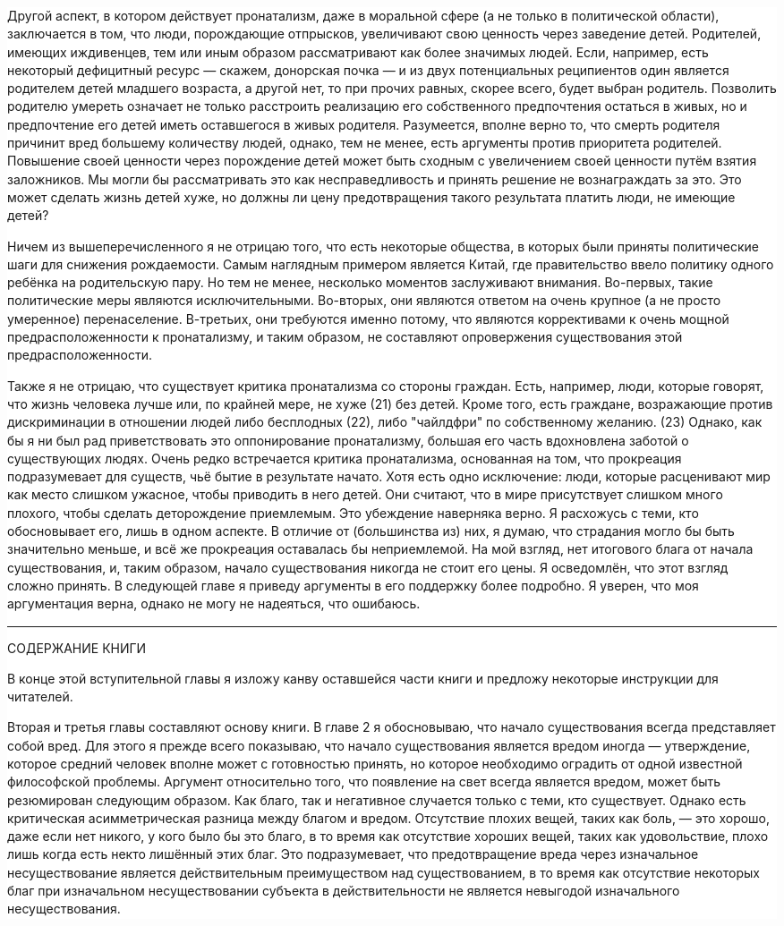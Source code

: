 Другой аспект, в котором действует пронатализм, даже в моральной сфере (а не только в политической области), заключается в том, что люди, порождающие отпрысков, увеличивают свою ценность через заведение детей. Родителей, имеющих иждивенцев, тем или иным образом рассматривают как более значимых людей. Если, например, есть некоторый дефицитный ресурс — скажем, донорская почка — и из двух потенциальных реципиентов один является родителем детей младшего возраста, а другой нет, то при прочих равных, скорее всего, будет выбран родитель. Позволить родителю умереть означает не только расстроить реализацию его собственного предпочтения остаться в живых, но и предпочтение его детей иметь оставшегося в живых родителя. Разумеется, вполне верно то, что смерть родителя причинит вред большему количеству людей, однако, тем не менее, есть аргументы против приоритета родителей. Повышение своей ценности через порождение детей может быть сходным с увеличением своей ценности путём взятия заложников. Мы могли бы рассматривать это как несправедливость и принять решение не вознаграждать за это. Это может сделать жизнь детей хуже, но должны ли цену предотвращения такого результата платить люди, не имеющие детей?

Ничем из вышеперечисленного я не отрицаю того, что есть некоторые общества, в которых были приняты политические шаги для снижения рождаемости. Самым наглядным примером является Китай, где правительство ввело политику одного ребёнка на родительскую пару. Но тем не менее, несколько моментов заслуживают внимания. Во-первых, такие политические меры являются исключительными. Во-вторых, они являются ответом на очень крупное (а не просто умеренное) перенаселение. В-третьих, они требуются именно потому, что являются коррективами к очень мощной предрасположенности к пронатализму, и таким образом, не составляют опровержения существования этой предрасположенности.

Также я не отрицаю, что существует критика пронатализма со стороны граждан. Есть, например, люди, которые говорят, что жизнь человека лучше или, по крайней мере, не хуже (21) без детей. Кроме того, есть граждане, возражающие против дискриминации в отношении людей либо бесплодных (22), либо "чайлдфри" по собственному желанию. (23) Однако, как бы я ни был рад приветствовать это оппонирование пронатализму, большая его часть вдохновлена заботой о существующих людях. Очень редко встречается критика пронатализма, основанная на том, что прокреация подразумевает для существ, чьё бытие в результате начато. Хотя есть одно исключение: люди, которые расценивают мир как место слишком ужасное, чтобы приводить в него детей. Они считают, что в мире присутствует слишком много плохого, чтобы сделать деторождение приемлемым. Это убеждение наверняка верно. Я расхожусь с теми, кто обосновывает его, лишь в одном аспекте. В отличие от (большинства из) них, я думаю, что страдания могло бы быть значительно меньше, и всё же прокреация оставалась бы неприемлемой. На мой взгляд, нет итогового блага от начала существования, и, таким образом, начало существования никогда не стоит его цены. Я осведомлён, что этот взгляд сложно принять. В следующей главе я приведу аргументы в его поддержку более подробно. Я уверен, что моя аргументация верна, однако не могу не надеяться, что ошибаюсь.

--------------------------------------------------------------------------------

СОДЕРЖАНИЕ КНИГИ

В конце этой вступительной главы я изложу канву оставшейся части книги и предложу некоторые инструкции для читателей.

Вторая и третья главы составляют основу книги. В главе 2 я обосновываю, что начало существования всегда представляет собой вред. Для этого я прежде всего показываю, что начало существования является вредом иногда — утверждение, которое средний человек вполне может с готовностью принять, но которое необходимо оградить от одной известной философской проблемы. Аргумент относительно того, что появление на свет всегда является вредом, может быть резюмирован следующим образом. Как благо, так и негативное случается только с теми, кто существует. Однако есть критическая асимметрическая разница между благом и вредом. Отсутствие плохих вещей, таких как боль, — это хорошо, даже если нет никого, у кого было бы это благо, в то время как отсутствие хороших вещей, таких как удовольствие, плохо лишь когда есть некто лишённый этих благ. Это подразумевает, что предотвращение вреда через изначальное несуществование является действительным преимуществом над существованием, в то время как отсутствие некоторых благ при изначальном несуществовании субъекта в действительности не является невыгодой изначального несуществования.
